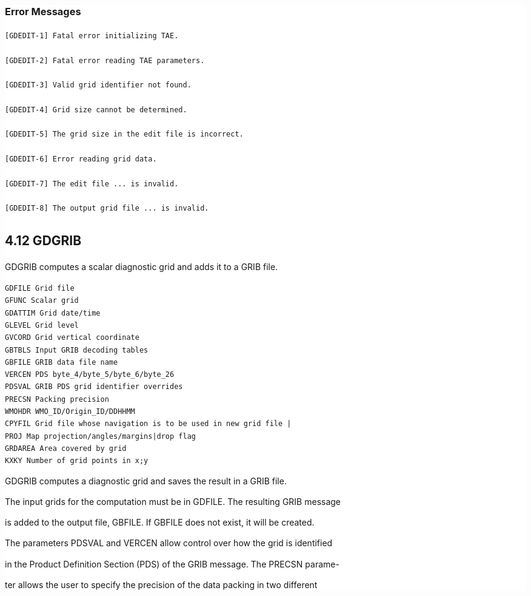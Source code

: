 ### Error Messages

```
[GDEDIT-1] Fatal error initializing TAE.

[GDEDIT-2] Fatal error reading TAE parameters.

[GDEDIT-3] Valid grid identifier not found.

[GDEDIT-4] Grid size cannot be determined.

[GDEDIT-5] The grid size in the edit file is incorrect.

[GDEDIT-6] Error reading grid data.

[GDEDIT-7] The edit file ... is invalid.

[GDEDIT-8] The output grid file ... is invalid.
```

## 4.12 GDGRIB

GDGRIB computes a scalar diagnostic grid and adds it to a GRIB file.



```
GDFILE Grid file
GFUNC Scalar grid
GDATTIM Grid date/time
GLEVEL Grid level
GVCORD Grid vertical coordinate
GBTBLS Input GRIB decoding tables
GBFILE GRIB data file name
VERCEN PDS byte_4/byte_5/byte_6/byte_26
PDSVAL GRIB PDS grid identifier overrides
PRECSN Packing precision
WMOHDR WMO_ID/Origin_ID/DDHHMM
CPYFIL Grid file whose navigation is to be used in new grid file |
PROJ Map projection/angles/margins|drop flag
GRDAREA Area covered by grid
KXKY Number of grid points in x;y
```


GDGRIB computes a diagnostic grid and saves the result in a GRIB file.

The input grids for the computation must be in GDFILE. The resulting GRIB message

is added to the output file, GBFILE. If GBFILE does not exist, it will be created.

The parameters PDSVAL and VERCEN allow control over how the grid is identified

in the Product Definition Section (PDS) of the GRIB message. The PRECSN parame-

ter allows the user to specify the precision of the data packing in two different
